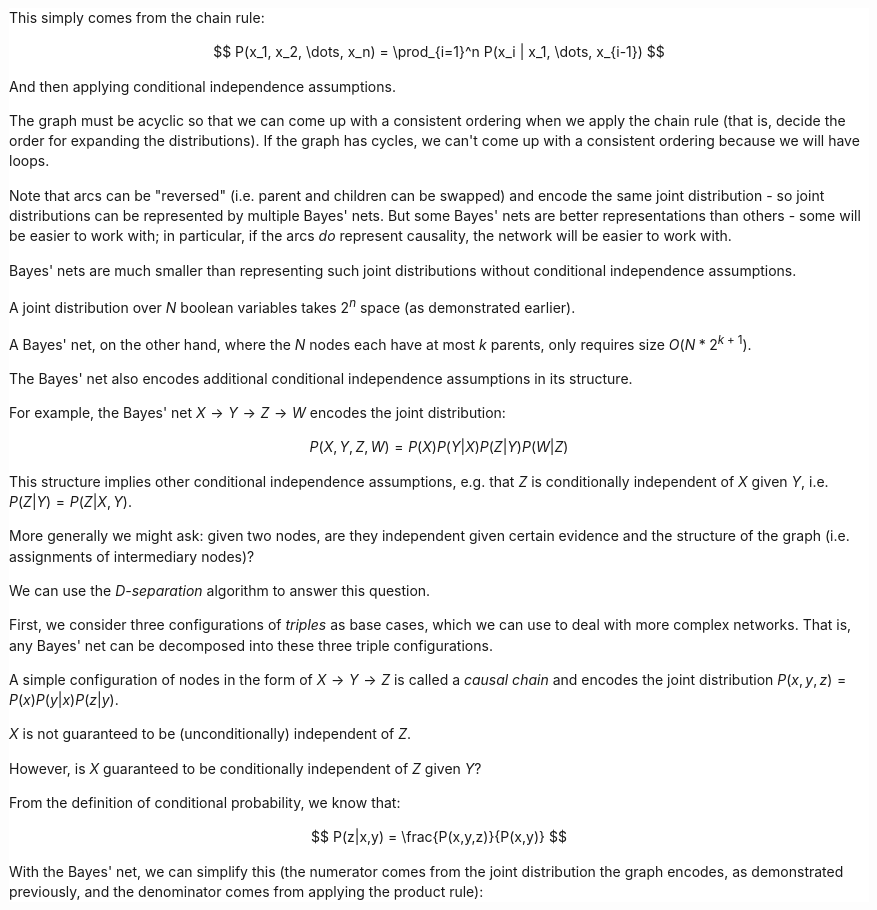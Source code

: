 This simply comes from the chain rule:

$$
P(x_1, x_2, \dots, x_n) = \prod_{i=1}^n P(x_i | x_1, \dots, x_{i-1})
$$

And then applying conditional independence assumptions.

The graph must be acyclic so that we can come up with a consistent ordering when we apply the chain rule (that is, decide the order for expanding the distributions). If the graph has cycles, we can't come up with a consistent ordering because we will have loops.

Note that arcs can be "reversed" (i.e. parent and children can be swapped) and encode the same joint distribution - so joint distributions can be represented by multiple Bayes' nets. But some Bayes' nets are better representations than others - some will be easier to work with; in particular, if the arcs _do_ represent causality, the network will be easier to work with.

Bayes' nets are much smaller than representing such joint distributions without conditional independence assumptions.

A joint distribution over $N$ boolean variables takes $2^n$ space (as demonstrated earlier).

A Bayes' net, on the other hand, where the $N$ nodes each have at most $k$ parents, only requires size $O(N * 2^{k+1})$.

The Bayes' net also encodes additional conditional independence assumptions in its structure.

For example, the Bayes' net $X \to Y \to Z \to W$ encodes the joint distribution:

$$
P(X,Y,Z,W) = P(X) P(Y|X) P(Z|Y) P(W|Z)
$$

This structure implies other conditional independence assumptions, e.g. that $Z$ is conditionally independent of $X$ given $Y$, i.e. $P(Z|Y) = P(Z|X,Y)$.

More generally we might ask: given two nodes, are they independent given certain evidence and the structure of the graph (i.e. assignments of intermediary nodes)?

We can use the _D-separation_ algorithm to answer this question.

First, we consider three configurations of _triples_ as base cases, which we can use to deal with more complex networks. That is, any Bayes' net can be decomposed into these three triple configurations.

A simple configuration of nodes in the form of $X \to Y \to Z$ is called a _causal chain_ and encodes the joint distribution $P(x,y,z) = P(x) P(y|x) P(z|y)$.

$X$ is not guaranteed to be (unconditionally) independent of $Z$.

However, is $X$ guaranteed to be conditionally independent of $Z$ given $Y$?

From the definition of conditional probability, we know that:

$$
P(z|x,y) = \frac{P(x,y,z)}{P(x,y)}
$$

With the Bayes' net, we can simplify this (the numerator comes from the joint distribution the graph encodes, as demonstrated previously, and the denominator comes from applying the product rule):
